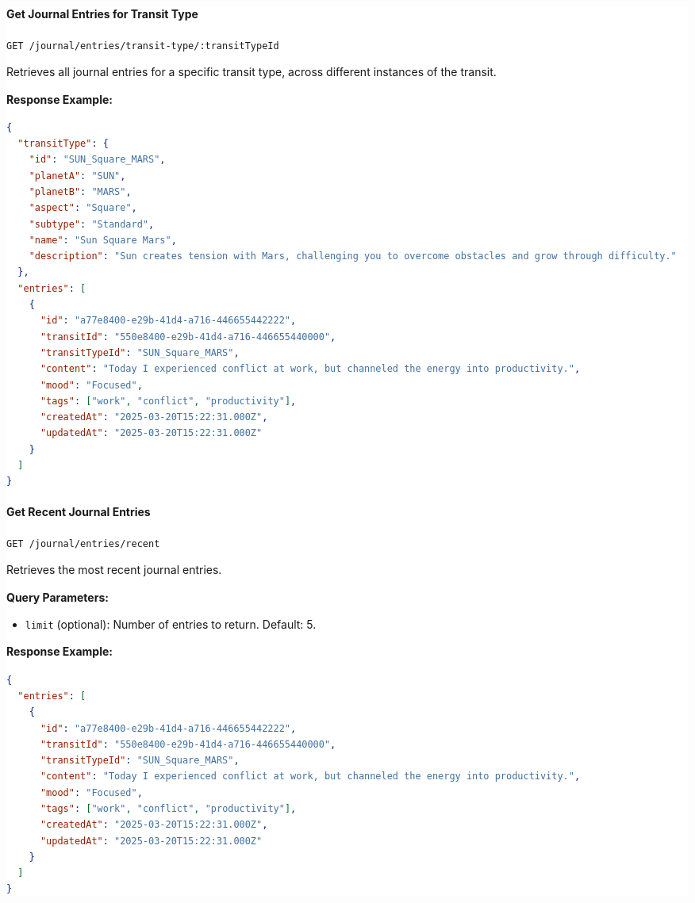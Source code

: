 #### Get Journal Entries for Transit Type

```
GET /journal/entries/transit-type/:transitTypeId
```

Retrieves all journal entries for a specific transit type, across different instances of the transit.

**Response Example:**

```json
{
  "transitType": {
    "id": "SUN_Square_MARS",
    "planetA": "SUN",
    "planetB": "MARS",
    "aspect": "Square",
    "subtype": "Standard",
    "name": "Sun Square Mars",
    "description": "Sun creates tension with Mars, challenging you to overcome obstacles and grow through difficulty."
  },
  "entries": [
    {
      "id": "a77e8400-e29b-41d4-a716-446655442222",
      "transitId": "550e8400-e29b-41d4-a716-446655440000",
      "transitTypeId": "SUN_Square_MARS",
      "content": "Today I experienced conflict at work, but channeled the energy into productivity.",
      "mood": "Focused",
      "tags": ["work", "conflict", "productivity"],
      "createdAt": "2025-03-20T15:22:31.000Z",
      "updatedAt": "2025-03-20T15:22:31.000Z"
    }
  ]
}
```

#### Get Recent Journal Entries

```
GET /journal/entries/recent
```

Retrieves the most recent journal entries.

**Query Parameters:**

- `limit` (optional): Number of entries to return. Default: 5.

**Response Example:**

```json
{
  "entries": [
    {
      "id": "a77e8400-e29b-41d4-a716-446655442222",
      "transitId": "550e8400-e29b-41d4-a716-446655440000",
      "transitTypeId": "SUN_Square_MARS",
      "content": "Today I experienced conflict at work, but channeled the energy into productivity.",
      "mood": "Focused",
      "tags": ["work", "conflict", "productivity"],
      "createdAt": "2025-03-20T15:22:31.000Z",
      "updatedAt": "2025-03-20T15:22:31.000Z"
    }
  ]
}
```